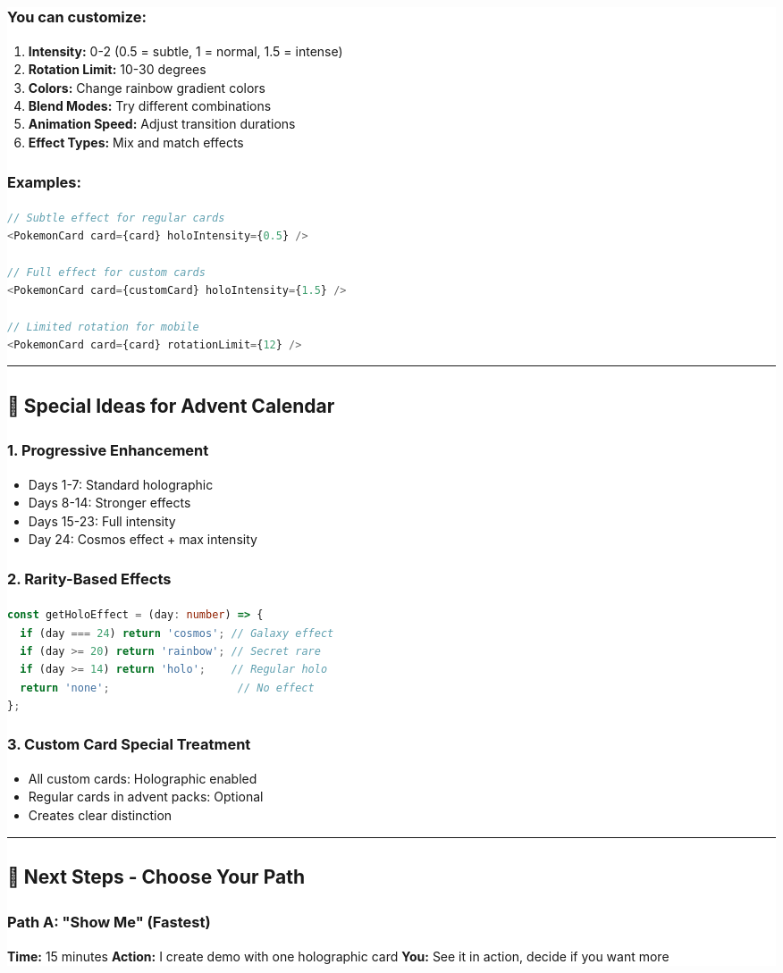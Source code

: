 ### You can customize:
1. **Intensity:** 0-2 (0.5 = subtle, 1 = normal, 1.5 = intense)
2. **Rotation Limit:** 10-30 degrees
3. **Colors:** Change rainbow gradient colors
4. **Blend Modes:** Try different combinations
5. **Animation Speed:** Adjust transition durations
6. **Effect Types:** Mix and match effects

### Examples:
```typescript
// Subtle effect for regular cards
<PokemonCard card={card} holoIntensity={0.5} />

// Full effect for custom cards
<PokemonCard card={customCard} holoIntensity={1.5} />

// Limited rotation for mobile
<PokemonCard card={card} rotationLimit={12} />
```

---

## 🎄 Special Ideas for Advent Calendar

### 1. Progressive Enhancement
- Days 1-7: Standard holographic
- Days 8-14: Stronger effects
- Days 15-23: Full intensity
- Day 24: Cosmos effect + max intensity

### 2. Rarity-Based Effects
```typescript
const getHoloEffect = (day: number) => {
  if (day === 24) return 'cosmos'; // Galaxy effect
  if (day >= 20) return 'rainbow'; // Secret rare
  if (day >= 14) return 'holo';    // Regular holo
  return 'none';                    // No effect
};
```

### 3. Custom Card Special Treatment
- All custom cards: Holographic enabled
- Regular cards in advent packs: Optional
- Creates clear distinction

---

## 📝 Next Steps - Choose Your Path

### Path A: "Show Me" (Fastest)
**Time:** 15 minutes
**Action:** I create demo with one holographic card
**You:** See it in action, decide if you want more
